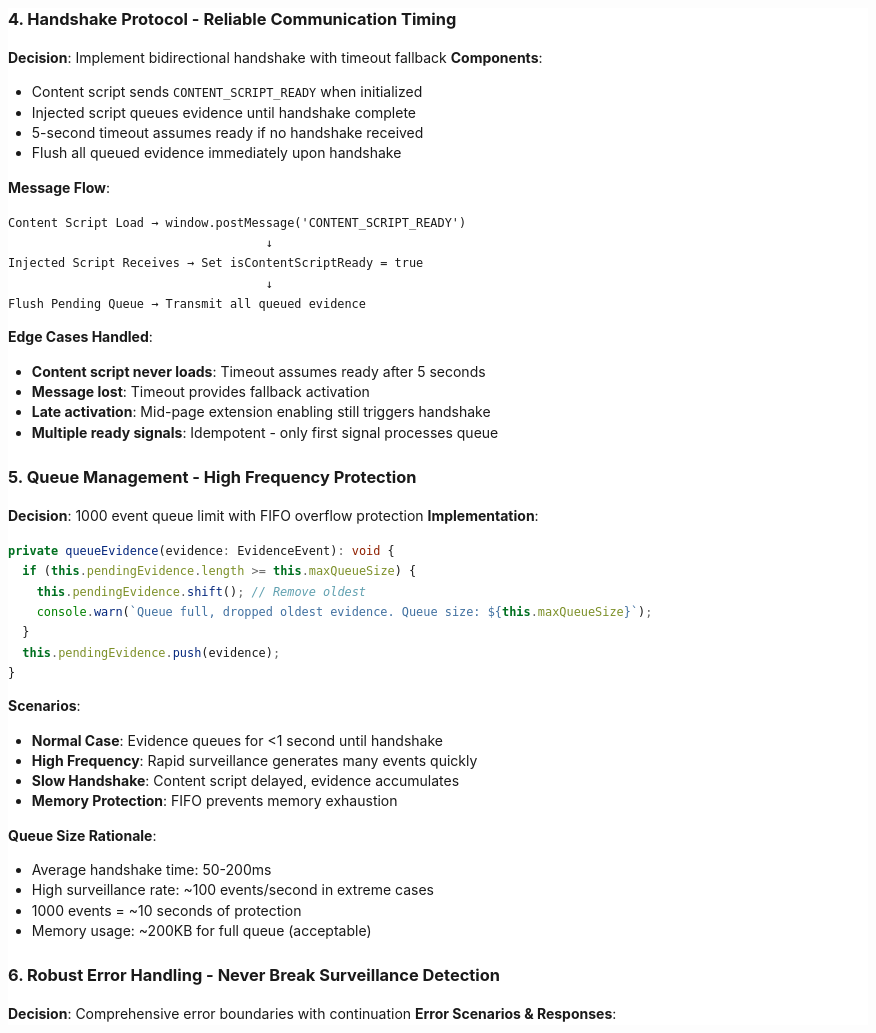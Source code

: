### 4. Handshake Protocol - Reliable Communication Timing
**Decision**: Implement bidirectional handshake with timeout fallback
**Components**:
- Content script sends `CONTENT_SCRIPT_READY` when initialized
- Injected script queues evidence until handshake complete
- 5-second timeout assumes ready if no handshake received
- Flush all queued evidence immediately upon handshake

**Message Flow**:
```
Content Script Load → window.postMessage('CONTENT_SCRIPT_READY')
                                    ↓
Injected Script Receives → Set isContentScriptReady = true
                                    ↓
Flush Pending Queue → Transmit all queued evidence
```

**Edge Cases Handled**:
- **Content script never loads**: Timeout assumes ready after 5 seconds
- **Message lost**: Timeout provides fallback activation
- **Late activation**: Mid-page extension enabling still triggers handshake
- **Multiple ready signals**: Idempotent - only first signal processes queue

### 5. Queue Management - High Frequency Protection
**Decision**: 1000 event queue limit with FIFO overflow protection
**Implementation**:
```typescript
private queueEvidence(evidence: EvidenceEvent): void {
  if (this.pendingEvidence.length >= this.maxQueueSize) {
    this.pendingEvidence.shift(); // Remove oldest
    console.warn(`Queue full, dropped oldest evidence. Queue size: ${this.maxQueueSize}`);
  }
  this.pendingEvidence.push(evidence);
}
```

**Scenarios**:
- **Normal Case**: Evidence queues for <1 second until handshake
- **High Frequency**: Rapid surveillance generates many events quickly
- **Slow Handshake**: Content script delayed, evidence accumulates
- **Memory Protection**: FIFO prevents memory exhaustion

**Queue Size Rationale**:
- Average handshake time: 50-200ms
- High surveillance rate: ~100 events/second in extreme cases
- 1000 events = ~10 seconds of protection
- Memory usage: ~200KB for full queue (acceptable)

### 6. Robust Error Handling - Never Break Surveillance Detection
**Decision**: Comprehensive error boundaries with continuation
**Error Scenarios & Responses**:
